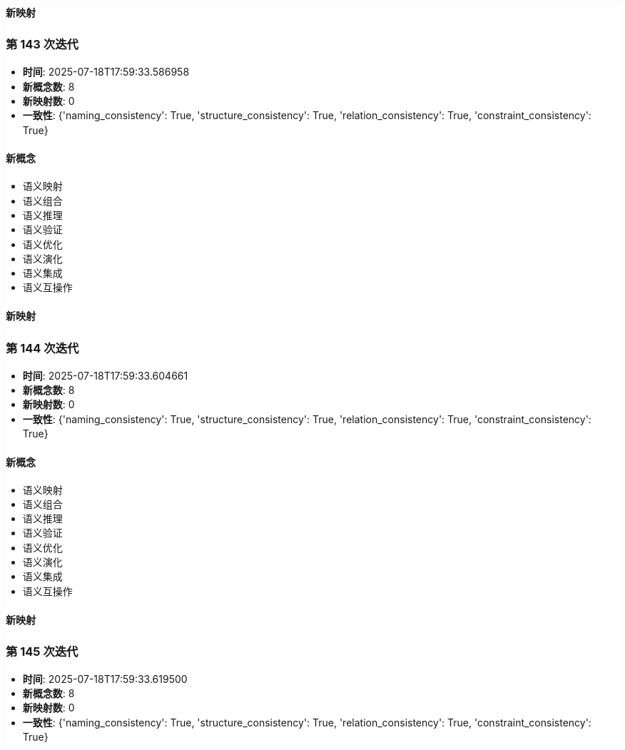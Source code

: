#### 新映射



### 第 143 次迭代

- **时间**: 2025-07-18T17:59:33.586958
- **新概念数**: 8
- **新映射数**: 0
- **一致性**: {'naming_consistency': True, 'structure_consistency': True, 'relation_consistency': True, 'constraint_consistency': True}

#### 新概念
- 语义映射
- 语义组合
- 语义推理
- 语义验证
- 语义优化
- 语义演化
- 语义集成
- 语义互操作

#### 新映射



### 第 144 次迭代

- **时间**: 2025-07-18T17:59:33.604661
- **新概念数**: 8
- **新映射数**: 0
- **一致性**: {'naming_consistency': True, 'structure_consistency': True, 'relation_consistency': True, 'constraint_consistency': True}

#### 新概念
- 语义映射
- 语义组合
- 语义推理
- 语义验证
- 语义优化
- 语义演化
- 语义集成
- 语义互操作

#### 新映射



### 第 145 次迭代

- **时间**: 2025-07-18T17:59:33.619500
- **新概念数**: 8
- **新映射数**: 0
- **一致性**: {'naming_consistency': True, 'structure_consistency': True, 'relation_consistency': True, 'constraint_consistency': True}
